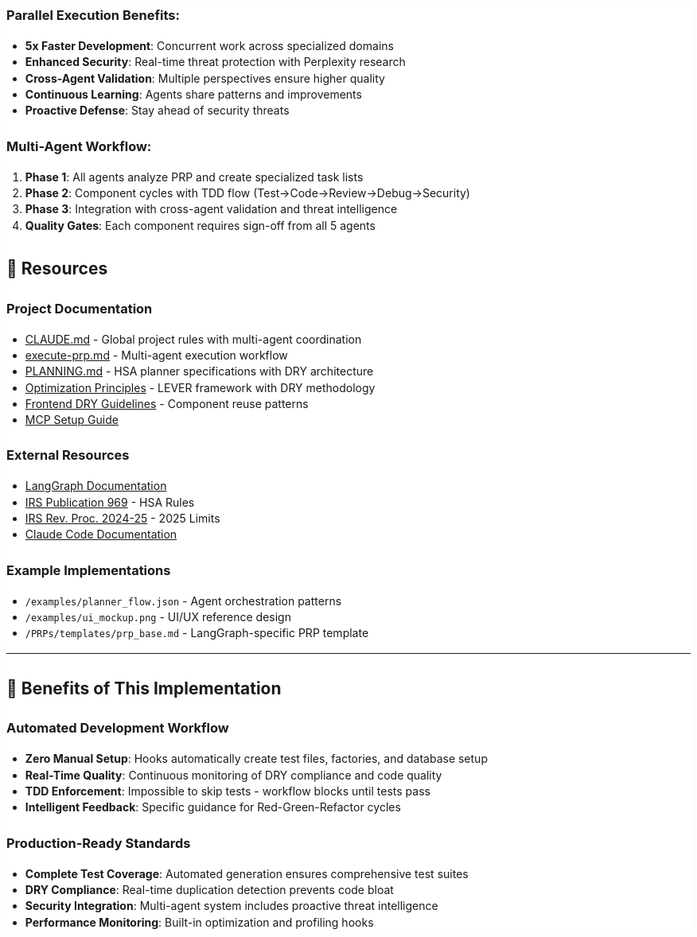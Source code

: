 ### Parallel Execution Benefits:
- **5x Faster Development**: Concurrent work across specialized domains
- **Enhanced Security**: Real-time threat protection with Perplexity research
- **Cross-Agent Validation**: Multiple perspectives ensure higher quality
- **Continuous Learning**: Agents share patterns and improvements
- **Proactive Defense**: Stay ahead of security threats

### Multi-Agent Workflow:
1. **Phase 1**: All agents analyze PRP and create specialized task lists
2. **Phase 2**: Component cycles with TDD flow (Test→Code→Review→Debug→Security)
3. **Phase 3**: Integration with cross-agent validation and threat intelligence
4. **Quality Gates**: Each component requires sign-off from all 5 agents

## 🔗 Resources

### Project Documentation
- [CLAUDE.md](/CLAUDE.md) - Global project rules with multi-agent coordination
- [execute-prp.md](/.claude/commands/execute-prp.md) - Multi-agent execution workflow
- [PLANNING.md](/PLANNING.md) - HSA planner specifications with DRY architecture
- [Optimization Principles](/docs/optimization-principles.md) - LEVER framework with DRY methodology
- [Frontend DRY Guidelines](/docs/front-end-optimization-principles.md) - Component reuse patterns
- [MCP Setup Guide](/mcp-integration/docs/mcp-setup.md)

### External Resources
- [LangGraph Documentation](https://langchain-ai.github.io/langgraph/)
- [IRS Publication 969](https://www.irs.gov/publications/p969) - HSA Rules
- [IRS Rev. Proc. 2024-25](https://www.irs.gov/pub/irs-drop/rp-24-25.pdf) - 2025 Limits
- [Claude Code Documentation](https://docs.anthropic.com/en/docs/claude-code)

### Example Implementations
- `/examples/planner_flow.json` - Agent orchestration patterns
- `/examples/ui_mockup.png` - UI/UX reference design
- `/PRPs/templates/prp_base.md` - LangGraph-specific PRP template

---

## 🎉 Benefits of This Implementation

### Automated Development Workflow
- **Zero Manual Setup**: Hooks automatically create test files, factories, and database setup
- **Real-Time Quality**: Continuous monitoring of DRY compliance and code quality
- **TDD Enforcement**: Impossible to skip tests - workflow blocks until tests pass
- **Intelligent Feedback**: Specific guidance for Red-Green-Refactor cycles

### Production-Ready Standards
- **Complete Test Coverage**: Automated generation ensures comprehensive test suites
- **DRY Compliance**: Real-time duplication detection prevents code bloat
- **Security Integration**: Multi-agent system includes proactive threat intelligence
- **Performance Monitoring**: Built-in optimization and profiling hooks
